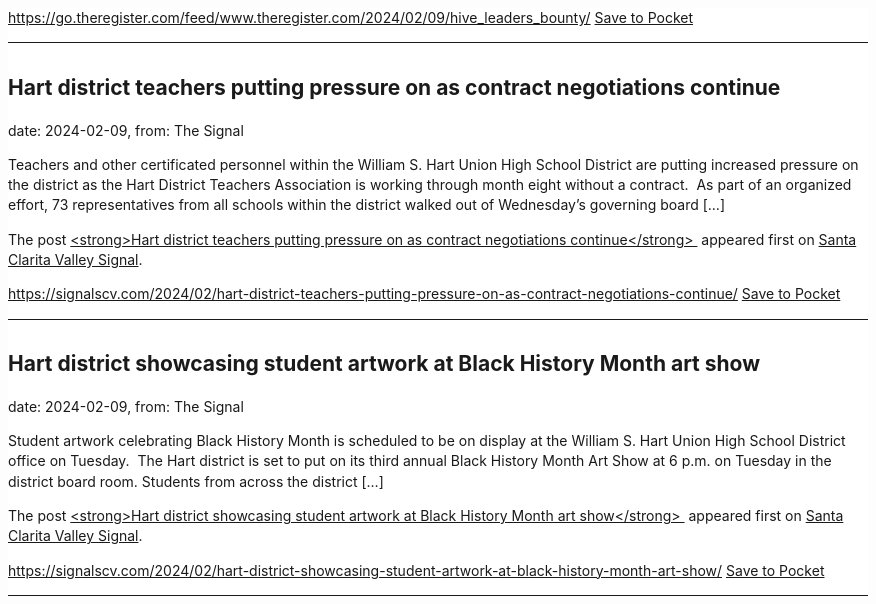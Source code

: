 <span class="feed-item-link">
<a href="https://go.theregister.com/feed/www.theregister.com/2024/02/09/hive_leaders_bounty/">https://go.theregister.com/feed/www.theregister.com/2024/02/09/hive_leaders_bounty/</a> <a href="https://getpocket.com/save" class="pocket-btn" data-lang="en" data-save-url="https://go.theregister.com/feed/www.theregister.com/2024/02/09/hive_leaders_bounty/">Save to Pocket</a>
</span>

---

## Hart district teachers putting pressure on as contract negotiations continue 

date: 2024-02-09, from: The Signal

<p>Teachers and other certificated personnel within the William S. Hart Union High School District are putting increased pressure on the district as the Hart District Teachers Association is working through month eight without a contract.&#160; As part of an organized effort, 73 representatives from all schools within the district walked out of Wednesday’s governing board [&#8230;]</p>
<p>The post <a rel="nofollow" href="https://signalscv.com/2024/02/hart-district-teachers-putting-pressure-on-as-contract-negotiations-continue/">&lt;strong&gt;Hart district teachers putting pressure on as contract negotiations continue&lt;/strong&gt;&nbsp;</a> appeared first on <a rel="nofollow" href="https://signalscv.com">Santa Clarita Valley Signal</a>.</p>


<span class="feed-item-link">
<a href="https://signalscv.com/2024/02/hart-district-teachers-putting-pressure-on-as-contract-negotiations-continue/">https://signalscv.com/2024/02/hart-district-teachers-putting-pressure-on-as-contract-negotiations-continue/</a> <a href="https://getpocket.com/save" class="pocket-btn" data-lang="en" data-save-url="https://signalscv.com/2024/02/hart-district-teachers-putting-pressure-on-as-contract-negotiations-continue/">Save to Pocket</a>
</span>

---

## Hart district showcasing student artwork at Black History Month art show 

date: 2024-02-09, from: The Signal

<p>Student artwork celebrating Black History Month is scheduled to be on display at the William S. Hart Union High School District office on Tuesday.  The Hart district is set to put on its third annual Black History Month Art Show at 6 p.m. on Tuesday in the district board room. Students from across the district [&#8230;]</p>
<p>The post <a rel="nofollow" href="https://signalscv.com/2024/02/hart-district-showcasing-student-artwork-at-black-history-month-art-show/">&lt;strong&gt;Hart district showcasing student artwork at Black History Month art show&lt;/strong&gt;&nbsp;</a> appeared first on <a rel="nofollow" href="https://signalscv.com">Santa Clarita Valley Signal</a>.</p>


<span class="feed-item-link">
<a href="https://signalscv.com/2024/02/hart-district-showcasing-student-artwork-at-black-history-month-art-show/">https://signalscv.com/2024/02/hart-district-showcasing-student-artwork-at-black-history-month-art-show/</a> <a href="https://getpocket.com/save" class="pocket-btn" data-lang="en" data-save-url="https://signalscv.com/2024/02/hart-district-showcasing-student-artwork-at-black-history-month-art-show/">Save to Pocket</a>
</span>

---